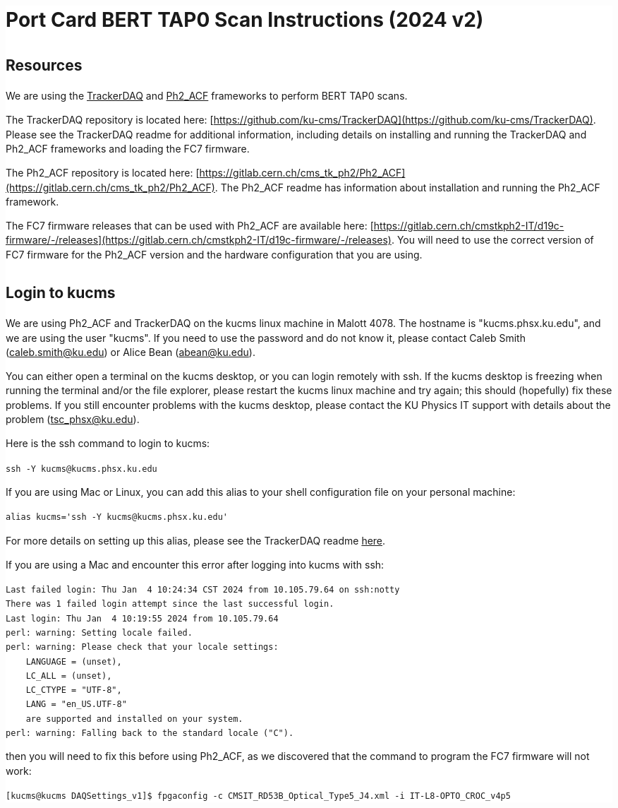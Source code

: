 # Port Card BERT TAP0 Scan Instructions (2024 v2)

## Resources

We are using the [TrackerDAQ](https://github.com/ku-cms/TrackerDAQ) and [Ph2_ACF](https://gitlab.cern.ch/cms_tk_ph2/Ph2_ACF) frameworks to perform BERT TAP0 scans.

The TrackerDAQ repository is located here: [https://github.com/ku-cms/TrackerDAQ](https://github.com/ku-cms/TrackerDAQ).
Please see the TrackerDAQ readme for additional information, including details on installing and running the TrackerDAQ and Ph2_ACF frameworks and loading the FC7 firmware.

The Ph2_ACF repository is located here: [https://gitlab.cern.ch/cms_tk_ph2/Ph2_ACF](https://gitlab.cern.ch/cms_tk_ph2/Ph2_ACF).
The Ph2_ACF readme has information about installation and running the Ph2_ACF framework.

The FC7 firmware releases that can be used with Ph2_ACF are available here: [https://gitlab.cern.ch/cmstkph2-IT/d19c-firmware/-/releases](https://gitlab.cern.ch/cmstkph2-IT/d19c-firmware/-/releases).
You will need to use the correct version of FC7 firmware for the Ph2_ACF version and the hardware configuration that you are using.

## Login to kucms

We are using Ph2_ACF and TrackerDAQ on the kucms linux machine in Malott 4078.
The hostname is "kucms.phsx.ku.edu", and we are using the user "kucms".
If you need to use the password and do not know it, please contact Caleb Smith (caleb.smith@ku.edu) or Alice Bean (abean@ku.edu).

You can either open a terminal on the kucms desktop, or you can login remotely with ssh.
If the kucms desktop is freezing when running the terminal and/or the file explorer, please restart the kucms linux machine and try again; this should (hopefully) fix these problems.
If you still encounter problems with the kucms desktop, please contact the KU Physics IT support with details about the problem (tsc_phsx@ku.edu).

Here is the ssh command to login to kucms:
```
ssh -Y kucms@kucms.phsx.ku.edu
```

If you are using Mac or Linux, you can add this alias to your shell configuration file on your personal machine:
```
alias kucms='ssh -Y kucms@kucms.phsx.ku.edu'
```

For more details on setting up this alias, please see the TrackerDAQ readme [here](https://github.com/ku-cms/TrackerDAQ).

If you are using a Mac and encounter this error after logging into kucms with ssh:
```
Last failed login: Thu Jan  4 10:24:34 CST 2024 from 10.105.79.64 on ssh:notty
There was 1 failed login attempt since the last successful login.
Last login: Thu Jan  4 10:19:55 2024 from 10.105.79.64
perl: warning: Setting locale failed.
perl: warning: Please check that your locale settings:
	LANGUAGE = (unset),
	LC_ALL = (unset),
	LC_CTYPE = "UTF-8",
	LANG = "en_US.UTF-8"
    are supported and installed on your system.
perl: warning: Falling back to the standard locale ("C").
```
then you will need to fix this before using Ph2_ACF, as we discovered that the command to program the FC7 firmware will not work:
```
[kucms@kucms DAQSettings_v1]$ fpgaconfig -c CMSIT_RD53B_Optical_Type5_J4.xml -i IT-L8-OPTO_CROC_v4p5
```

[//]: # (Port card setup images)
